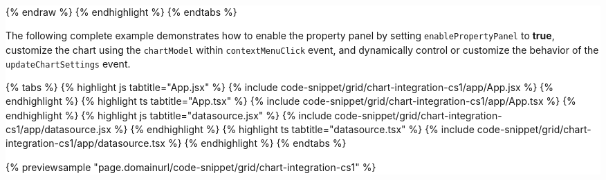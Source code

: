 {% endraw %}
{% endhighlight %}
{% endtabs %}

The following complete example demonstrates how to enable the property panel by setting `enablePropertyPanel` to **true**, customize the chart using the `chartModel` within `contextMenuClick` event, and dynamically control or customize the behavior of the `updateChartSettings` event.

{% tabs %}
{% highlight js tabtitle="App.jsx" %}
{% include code-snippet/grid/chart-integration-cs1/app/App.jsx %}
{% endhighlight %}
{% highlight ts tabtitle="App.tsx" %}
{% include code-snippet/grid/chart-integration-cs1/app/App.tsx %}
{% endhighlight %}
{% highlight js tabtitle="datasource.jsx" %}
{% include code-snippet/grid/chart-integration-cs1/app/datasource.jsx %}
{% endhighlight %}
{% highlight ts tabtitle="datasource.tsx" %}
{% include code-snippet/grid/chart-integration-cs1/app/datasource.tsx %}
{% endhighlight %}
{% endtabs %}

{% previewsample "page.domainurl/code-snippet/grid/chart-integration-cs1" %}
